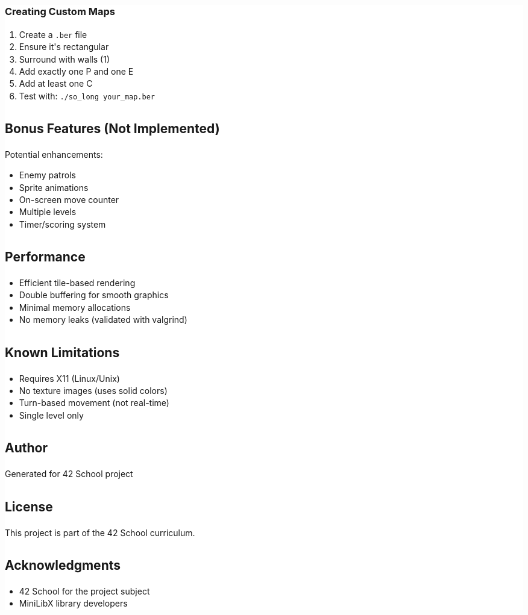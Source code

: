 ### Creating Custom Maps

1. Create a `.ber` file
2. Ensure it's rectangular
3. Surround with walls (1)
4. Add exactly one P and one E
5. Add at least one C
6. Test with: `./so_long your_map.ber`

## Bonus Features (Not Implemented)

Potential enhancements:
- Enemy patrols
- Sprite animations
- On-screen move counter
- Multiple levels
- Timer/scoring system

## Performance

- Efficient tile-based rendering
- Double buffering for smooth graphics
- Minimal memory allocations
- No memory leaks (validated with valgrind)

## Known Limitations

- Requires X11 (Linux/Unix)
- No texture images (uses solid colors)
- Turn-based movement (not real-time)
- Single level only

## Author

Generated for 42 School project

## License

This project is part of the 42 School curriculum.

## Acknowledgments

- 42 School for the project subject
- MiniLibX library developers
